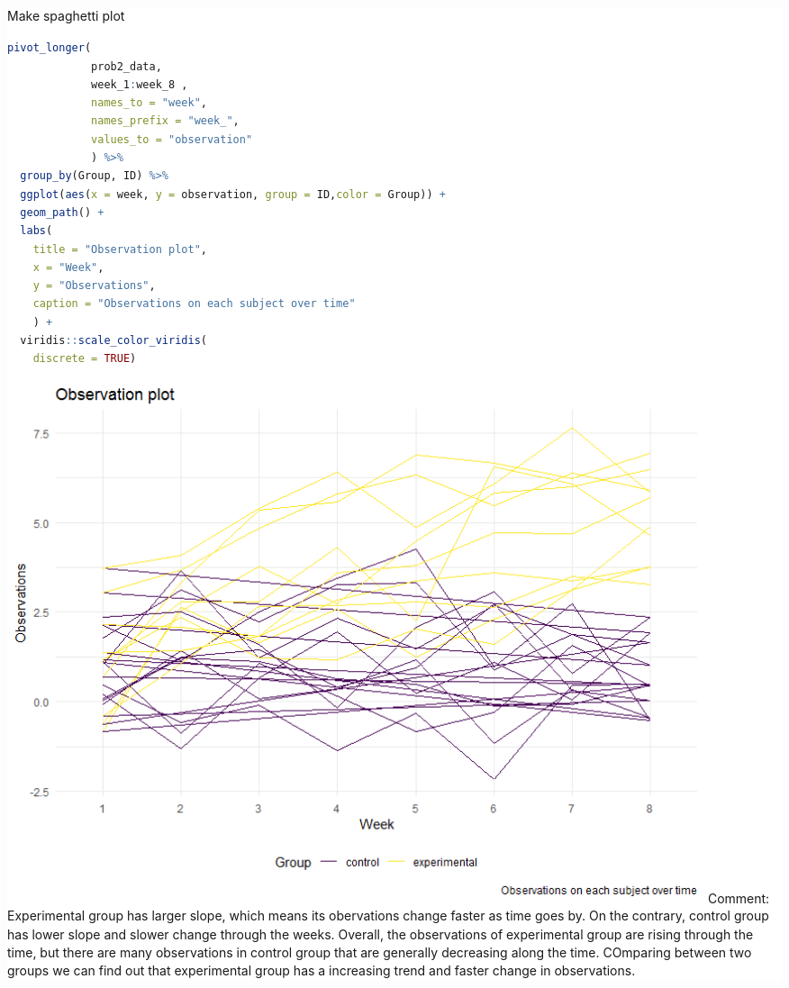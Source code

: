 Make spaghetti plot

``` r
pivot_longer(
             prob2_data,
             week_1:week_8 ,
             names_to = "week", 
             names_prefix = "week_",
             values_to = "observation"
             ) %>% 
  group_by(Group, ID) %>% 
  ggplot(aes(x = week, y = observation, group = ID,color = Group)) +
  geom_path() + 
  labs(
    title = "Observation plot",
    x = "Week",
    y = "Observations",
    caption = "Observations on each subject over time"
    ) + 
  viridis::scale_color_viridis(
    discrete = TRUE) 
```

<img src="p8105_hw5_jf3286_files/figure-gfm/unnamed-chunk-5-1.png" width="90%" />
Comment: Experimental group has larger slope, which means its
obervations change faster as time goes by. On the contrary, control
group has lower slope and slower change through the weeks. Overall, the
observations of experimental group are rising through the time, but
there are many observations in control group that are generally
decreasing along the time. COmparing between two groups we can find out
that experimental group has a increasing trend and faster change in
observations.
